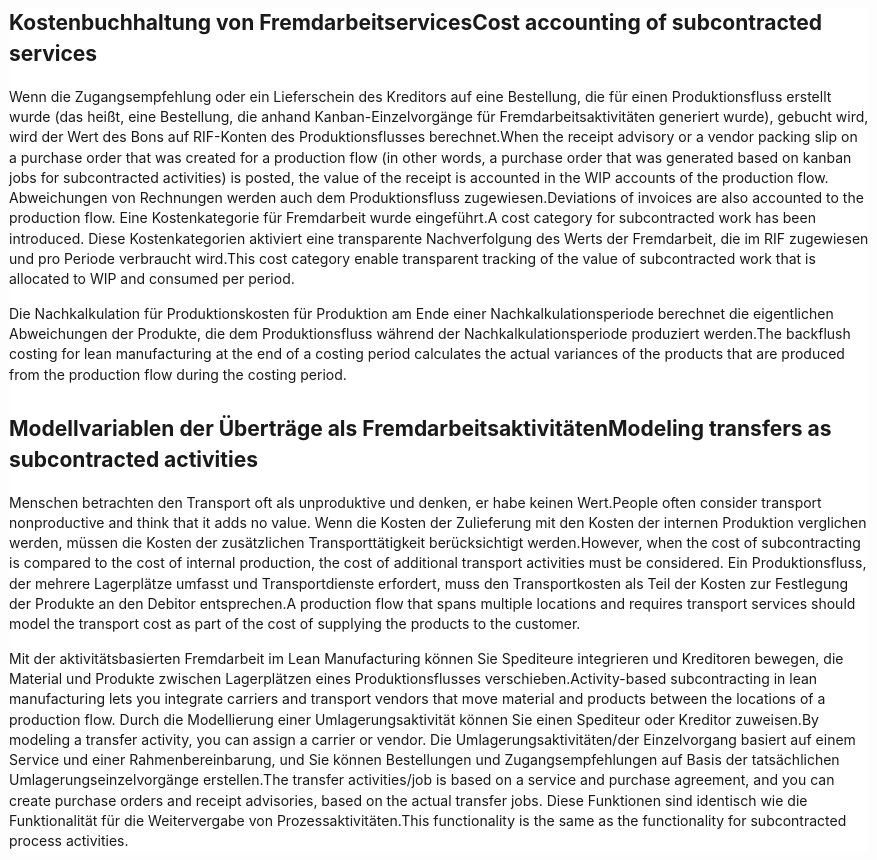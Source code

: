 ## <a name="cost-accounting-of-subcontracted-services"></a><span data-ttu-id="8fcd7-211">Kostenbuchhaltung von Fremdarbeitservices</span><span class="sxs-lookup"><span data-stu-id="8fcd7-211">Cost accounting of subcontracted services</span></span>
<span data-ttu-id="8fcd7-212">Wenn die Zugangsempfehlung oder ein Lieferschein des Kreditors auf eine Bestellung, die für einen Produktionsfluss erstellt wurde (das heißt, eine Bestellung, die anhand Kanban-Einzelvorgänge für Fremdarbeitsaktivitäten generiert wurde), gebucht wird, wird der Wert des Bons auf RIF-Konten des Produktionsflusses berechnet.</span><span class="sxs-lookup"><span data-stu-id="8fcd7-212">When the receipt advisory or a vendor packing slip on a purchase order that was created for a production flow (in other words, a purchase order that was generated based on kanban jobs for subcontracted activities) is posted, the value of the receipt is accounted in the WIP accounts of the production flow.</span></span> <span data-ttu-id="8fcd7-213">Abweichungen von Rechnungen werden auch dem Produktionsfluss zugewiesen.</span><span class="sxs-lookup"><span data-stu-id="8fcd7-213">Deviations of invoices are also accounted to the production flow.</span></span> <span data-ttu-id="8fcd7-214">Eine Kostenkategorie für Fremdarbeit wurde eingeführt.</span><span class="sxs-lookup"><span data-stu-id="8fcd7-214">A cost category for subcontracted work has been introduced.</span></span> <span data-ttu-id="8fcd7-215">Diese Kostenkategorien aktiviert eine transparente Nachverfolgung des Werts der Fremdarbeit, die im RIF zugewiesen und pro Periode verbraucht wird.</span><span class="sxs-lookup"><span data-stu-id="8fcd7-215">This cost category enable transparent tracking of the value of subcontracted work that is allocated to WIP and consumed per period.</span></span>  

<span data-ttu-id="8fcd7-216">Die Nachkalkulation für Produktionskosten für Produktion am Ende einer Nachkalkulationsperiode berechnet die eigentlichen Abweichungen der Produkte, die dem Produktionsfluss während der Nachkalkulationsperiode produziert werden.</span><span class="sxs-lookup"><span data-stu-id="8fcd7-216">The backflush costing for lean manufacturing at the end of a costing period calculates the actual variances of the products that are produced from the production flow during the costing period.</span></span>

## <a name="modeling-transfers-as-subcontracted-activities"></a><span data-ttu-id="8fcd7-217">Modellvariablen der Überträge als Fremdarbeitsaktivitäten</span><span class="sxs-lookup"><span data-stu-id="8fcd7-217">Modeling transfers as subcontracted activities</span></span>
<span data-ttu-id="8fcd7-218">Menschen betrachten den Transport oft als unproduktive und denken, er habe keinen Wert.</span><span class="sxs-lookup"><span data-stu-id="8fcd7-218">People often consider transport nonproductive and think that it adds no value.</span></span> <span data-ttu-id="8fcd7-219">Wenn die Kosten der Zulieferung mit den Kosten der internen Produktion verglichen werden, müssen die Kosten der zusätzlichen Transporttätigkeit berücksichtigt werden.</span><span class="sxs-lookup"><span data-stu-id="8fcd7-219">However, when the cost of subcontracting is compared to the cost of internal production, the cost of additional transport activities must be considered.</span></span> <span data-ttu-id="8fcd7-220">Ein Produktionsfluss, der mehrere Lagerplätze umfasst und Transportdienste erfordert, muss den Transportkosten als Teil der Kosten zur Festlegung der Produkte an den Debitor entsprechen.</span><span class="sxs-lookup"><span data-stu-id="8fcd7-220">A production flow that spans multiple locations and requires transport services should model the transport cost as part of the cost of supplying the products to the customer.</span></span> 

<span data-ttu-id="8fcd7-221">Mit der aktivitätsbasierten Fremdarbeit im Lean Manufacturing können Sie Spediteure integrieren und Kreditoren bewegen, die Material und Produkte zwischen Lagerplätzen eines Produktionsflusses verschieben.</span><span class="sxs-lookup"><span data-stu-id="8fcd7-221">Activity-based subcontracting in lean manufacturing lets you integrate carriers and transport vendors that move material and products between the locations of a production flow.</span></span> <span data-ttu-id="8fcd7-222">Durch die Modellierung einer Umlagerungsaktivität können Sie einen Spediteur oder Kreditor zuweisen.</span><span class="sxs-lookup"><span data-stu-id="8fcd7-222">By modeling a transfer activity, you can assign a carrier or vendor.</span></span> <span data-ttu-id="8fcd7-223">Die Umlagerungsaktivitäten/der Einzelvorgang basiert auf einem Service und einer Rahmenbereinbarung, und Sie können Bestellungen und Zugangsempfehlungen auf Basis der tatsächlichen Umlagerungseinzelvorgänge erstellen.</span><span class="sxs-lookup"><span data-stu-id="8fcd7-223">The transfer activities/job is based on a service and purchase agreement, and you can create purchase orders and receipt advisories, based on the actual transfer jobs.</span></span> <span data-ttu-id="8fcd7-224">Diese Funktionen sind identisch wie die Funktionalität für die Weitervergabe von Prozessaktivitäten.</span><span class="sxs-lookup"><span data-stu-id="8fcd7-224">This functionality is the same as the functionality for subcontracted process activities.</span></span>  